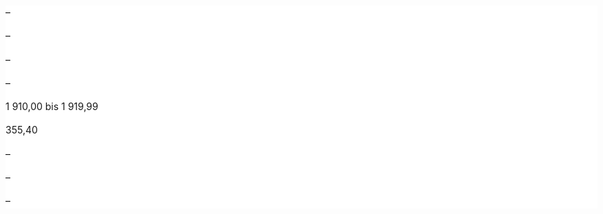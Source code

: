 –

</td>

<td style="border-right: 0.5pt solid ; border-bottom: 0.5pt solid ; " align="char" valign="top" charoff="50">

–

</td>

<td style="border-right: 0.5pt solid ; border-bottom: 0.5pt solid ; " align="char" valign="top" charoff="50">

–

</td>

<td style="border-bottom: 0.5pt solid ; " align="char" valign="top" charoff="50">

–

</td>

</tr>

<tr>

<td style="border-right: 0.5pt solid ; border-bottom: 0.5pt solid ; " align="center" valign="top" charoff="50">

1 910,00 bis 1 919,99

</td>

<td style="border-right: 0.5pt solid ; border-bottom: 0.5pt solid ; " align="char" valign="top" charoff="50">

355,40

</td>

<td style="border-right: 0.5pt solid ; border-bottom: 0.5pt solid ; " align="char" valign="top" charoff="50">

–

</td>

<td style="border-right: 0.5pt solid ; border-bottom: 0.5pt solid ; " align="char" valign="top" charoff="50">

–

</td>

<td style="border-right: 0.5pt solid ; border-bottom: 0.5pt solid ; " align="char" valign="top" charoff="50">

–

</td>

<td style="border-right: 0.5pt solid ; border-bottom: 0.5pt solid ; " align="char" valign="top" charoff="50">
